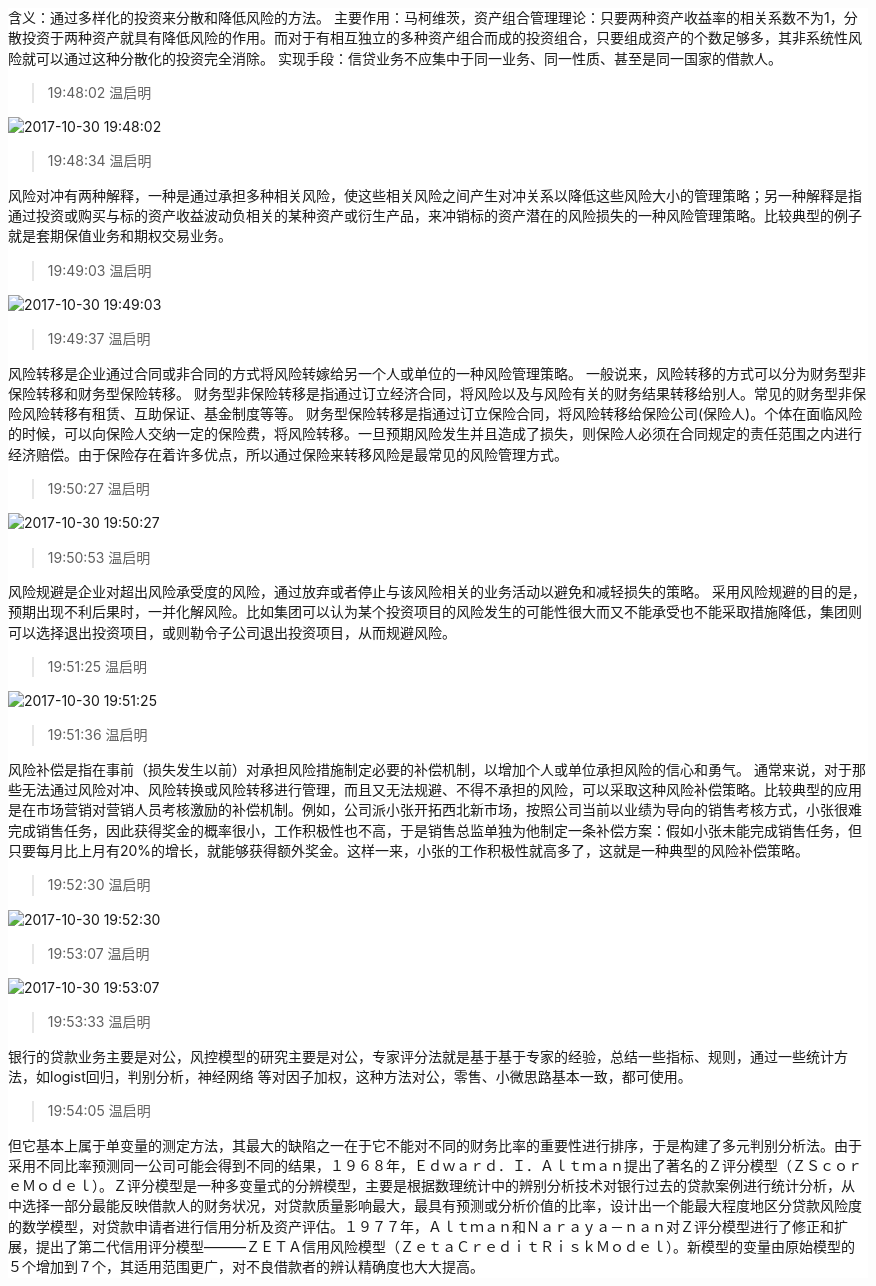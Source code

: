含义：通过多样化的投资来分散和降低风险的方法。 主要作用：马柯维茨，资产组合管理理论：只要两种资产收益率的相关系数不为1，分散投资于两种资产就具有降低风险的作用。而对于有相互独立的多种资产组合而成的投资组合，只要组成资产的个数足够多，其非系统性风险就可以通过这种分散化的投资完全消除。 实现手段：信贷业务不应集中于同一业务、同一性质、甚至是同一国家的借款人。  
   
> 19:48:02  温启明  
   
![2017-10-30 19:48:02](http://static.cocolian.cn/img/201710/20171030_194802.png) 
   
> 19:48:34  温启明  
   
风险对冲有两种解释，一种是通过承担多种相关风险，使这些相关风险之间产生对冲关系以降低这些风险大小的管理策略；另一种解释是指通过投资或购买与标的资产收益波动负相关的某种资产或衍生产品，来冲销标的资产潜在的风险损失的一种风险管理策略。比较典型的例子就是套期保值业务和期权交易业务。  
   
> 19:49:03  温启明  
   
![2017-10-30 19:49:03](http://static.cocolian.cn/img/201710/20171030_194903.png) 
   
> 19:49:37  温启明  
   
风险转移是企业通过合同或非合同的方式将风险转嫁给另一个人或单位的一种风险管理策略。 一般说来，风险转移的方式可以分为财务型非保险转移和财务型保险转移。 财务型非保险转移是指通过订立经济合同，将风险以及与风险有关的财务结果转移给别人。常见的财务型非保险风险转移有租赁、互助保证、基金制度等等。 财务型保险转移是指通过订立保险合同，将风险转移给保险公司(保险人)。个体在面临风险的时候，可以向保险人交纳一定的保险费，将风险转移。一旦预期风险发生并且造成了损失，则保险人必须在合同规定的责任范围之内进行经济赔偿。由于保险存在着许多优点，所以通过保险来转移风险是最常见的风险管理方式。  
   
> 19:50:27  温启明  
   
![2017-10-30 19:50:27](http://static.cocolian.cn/img/201710/20171030_195027.png) 
   
> 19:50:53  温启明  
   
风险规避是企业对超出风险承受度的风险，通过放弃或者停止与该风险相关的业务活动以避免和减轻损失的策略。 采用风险规避的目的是，预期出现不利后果时，一并化解风险。比如集团可以认为某个投资项目的风险发生的可能性很大而又不能承受也不能采取措施降低，集团则可以选择退出投资项目，或则勒令子公司退出投资项目，从而规避风险。  
   
> 19:51:25  温启明  
   
![2017-10-30 19:51:25](http://static.cocolian.cn/img/201710/20171030_195125.png) 
   
> 19:51:36  温启明  
   
风险补偿是指在事前（损失发生以前）对承担风险措施制定必要的补偿机制，以增加个人或单位承担风险的信心和勇气。  通常来说，对于那些无法通过风险对冲、风险转换或风险转移进行管理，而且又无法规避、不得不承担的风险，可以采取这种风险补偿策略。比较典型的应用是在市场营销对营销人员考核激励的补偿机制。例如，公司派小张开拓西北新市场，按照公司当前以业绩为导向的销售考核方式，小张很难完成销售任务，因此获得奖金的概率很小，工作积极性也不高，于是销售总监单独为他制定一条补偿方案：假如小张未能完成销售任务，但只要每月比上月有20%的增长，就能够获得额外奖金。这样一来，小张的工作积极性就高多了，这就是一种典型的风险补偿策略。  
   
> 19:52:30  温启明  
   
![2017-10-30 19:52:30](http://static.cocolian.cn/img/201710/20171030_195230.png) 
   
> 19:53:07  温启明  
   
![2017-10-30 19:53:07](http://static.cocolian.cn/img/201710/20171030_195307.png) 
   
> 19:53:33  温启明  
   
银行的贷款业务主要是对公，风控模型的研究主要是对公，专家评分法就是基于基于专家的经验，总结一些指标、规则，通过一些统计方法，如logist回归，判别分析，神经网络 等对因子加权，这种方法对公，零售、小微思路基本一致，都可使用。  
   
> 19:54:05  温启明  
   
但它基本上属于单变量的测定方法，其最大的缺陷之一在于它不能对不同的财务比率的重要性进行排序，于是构建了多元判别分析法。由于采用不同比率预测同一公司可能会得到不同的结果，１９６８年，Ｅｄｗａｒｄ．Ｉ．Ａｌｔｍａｎ提出了著名的Ｚ评分模型（ＺＳｃｏｒｅＭｏｄｅｌ）。Ｚ评分模型是一种多变量式的分辨模型，主要是根据数理统计中的辨别分析技术对银行过去的贷款案例进行统计分析，从中选择一部分最能反映借款人的财务状况，对贷款质量影响最大，最具有预测或分析价值的比率，设计出一个能最大程度地区分贷款风险度的数学模型，对贷款申请者进行信用分析及资产评估。１９７７年，Ａｌｔｍａｎ和Ｎａｒａｙａ－ｎａｎ对Ｚ评分模型进行了修正和扩展，提出了第二代信用评分模型———ＺＥＴＡ信用风险模型（ＺｅｔａＣｒｅｄｉｔＲｉｓｋＭｏｄｅｌ）。新模型的变量由原始模型的５个增加到７个，其适用范围更广，对不良借款者的辨认精确度也大大提高。  
   
